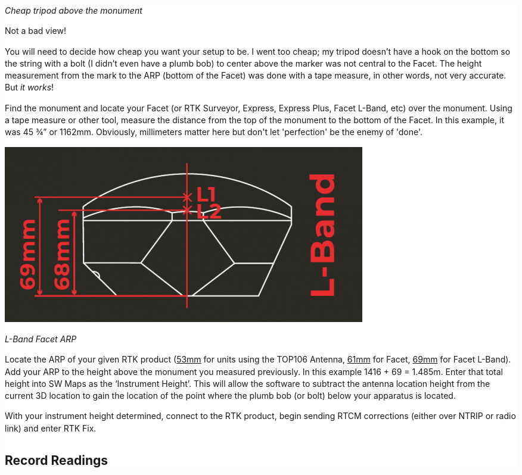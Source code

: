 *Cheap tripod above the monument*

Not a bad view!

You will need to decide how cheap you want your setup to be. I went too cheap; my tripod doesn’t have a hook on the bottom so the string with a bolt (I didn’t even have a plumb bob) to center above the marker was not central to the Facet. The height measurement from the mark to the ARP (bottom of the Facet) was done with a tape measure, in other words, not very accurate. But *it works*!

Find the monument and locate your Facet (or RTK Surveyor, Express, Express Plus, Facet L-Band, etc) over the monument. Using a tape measure or other tool, measure the distance from the top of the monument to the bottom of the Facet. In this example, it was 45 ¾” or 1162mm. Obviously, millimeters matter here but don't let 'perfection' be the enemy of 'done'.

![L-Band Facet ARP](img/SparkFun_RTK_Facet_L-Band_ARP.jpg)

*L-Band Facet ARP*

Locate the ARP of your given RTK product ([53mm](https://geodesy.noaa.gov/ANTCAL/LoadFile?file=SFETOP106_NONE.atx) for units using the TOP106 Antenna, [61mm](https://learn.sparkfun.com/tutorials/sparkfun-rtk-facet-hookup-guide/all#hardware-assembly) for Facet, [69mm](https://learn.sparkfun.com/tutorials/sparkfun-rtk-facet-l-band-hookup-guide/all) for Facet L-Band). Add your ARP to the height above the monument you measured previously. In this example 1416 + 69 = 1.485m. Enter that total height into SW Maps as the ‘Instrument Height’. This will allow the software to subtract the antenna location height from the current 3D location to gain the location of the point where the plumb bob (or bolt) below your apparatus is located.

With your instrument height determined, connect to the RTK product, begin sending RTCM corrections (either over NTRIP or radio link) and enter RTK Fix.

## Record Readings

